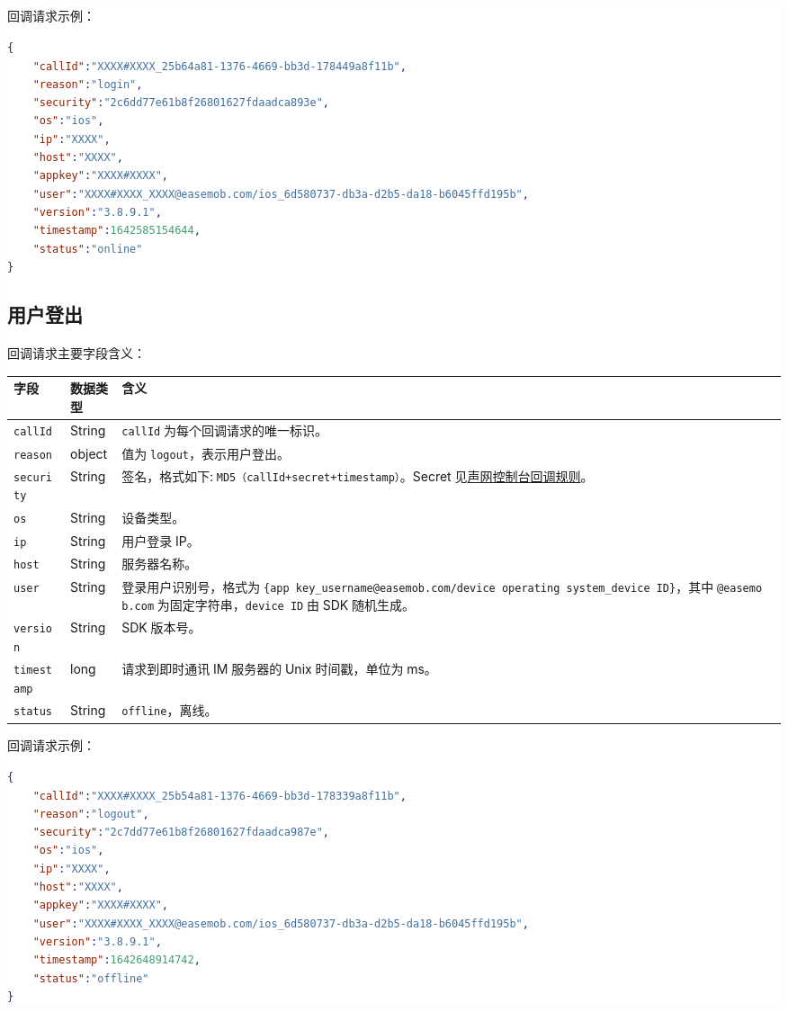 回调请求示例：

```json
{
    "callId":"XXXX#XXXX_25b64a81-1376-4669-bb3d-178449a8f11b",
    "reason":"login",
    "security":"2c6dd77e61b8f26801627fdaadca893e",
    "os":"ios",
    "ip":"XXXX",
    "host":"XXXX",
    "appkey":"XXXX#XXXX",
    "user":"XXXX#XXXX_XXXX@easemob.com/ios_6d580737-db3a-d2b5-da18-b6045ffd195b",
    "version":"3.8.9.1",
    "timestamp":1642585154644,
    "status":"online"
}
```

## 用户登出

回调请求主要字段含义：

| 字段        | 数据类型 | 含义                                                         |
| :---------- | :------- | :----------------------------------------------------------- |
| `callId`    | String   | `callId` 为每个回调请求的唯一标识。 | 
| `reason`    | object   | 值为 `logout`，表示用户登出。                                    |
| `security`  | String   | 签名，格式如下: `MD5（callId+secret+timestamp）`。Secret 见[声网控制台回调规则](callback_postsending.html#发送后回调规则)。 |
| `os`        | String   | 设备类型。                                                   |
| `ip`        | String   | 用户登录 IP。                                                |
| `host`      | String   | 服务器名称。                                                 |
| `user`      | String   | 登录用户识别号，格式为 `{app key_username@easemob.com/device operating system_device ID}`，其中 `@easemob.com` 为固定字符串，`device ID` 由 SDK 随机生成。             |
| `version`   | String   | SDK 版本号。                                                 |
| `timestamp` | long     | 请求到即时通讯 IM 服务器的 Unix 时间戳，单位为 ms。              |
| `status`    | String   | `offline`，离线。                                            |

回调请求示例：

```json
{
    "callId":"XXXX#XXXX_25b54a81-1376-4669-bb3d-178339a8f11b",
    "reason":"logout",
    "security":"2c7dd77e61b8f26801627fdaadca987e",
    "os":"ios",
    "ip":"XXXX",
    "host":"XXXX",
    "appkey":"XXXX#XXXX",
    "user":"XXXX#XXXX_XXXX@easemob.com/ios_6d580737-db3a-d2b5-da18-b6045ffd195b",
    "version":"3.8.9.1",
    "timestamp":1642648914742,
    "status":"offline"
}
```
